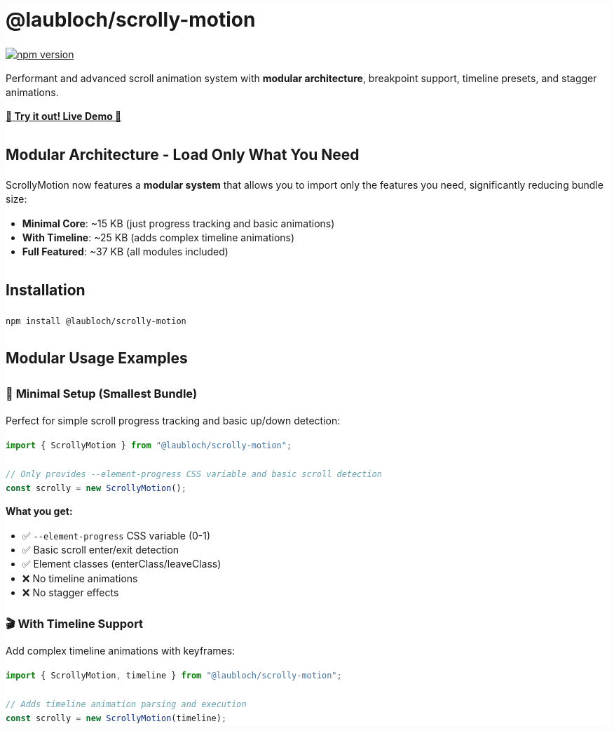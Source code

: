 # @laubloch/scrolly-motion

[![npm version](https://badge.fury.io/js/%40laubloch%2Fscrolly-motion.svg)](https://badge.fury.io/js/%40laubloch%2Fscrolly-motion)

Performant and advanced scroll animation system with **modular architecture**, breakpoint support, timeline presets, and stagger animations.

**[🚀 Try it out! Live Demo 🚀](https://lauritzz77.github.io/scrolly-motion/)**

## **Modular Architecture - Load Only What You Need**

ScrollyMotion now features a **modular system** that allows you to import only the features you need, significantly reducing bundle size:

- **Minimal Core**: ~15 KB (just progress tracking and basic animations)
- **With Timeline**: ~25 KB (adds complex timeline animations)
- **Full Featured**: ~37 KB (all modules included)

## Installation

```bash
npm install @laubloch/scrolly-motion
```

## Modular Usage Examples

### 🎯 **Minimal Setup** (Smallest Bundle)

Perfect for simple scroll progress tracking and basic up/down detection:

```typescript
import { ScrollyMotion } from "@laubloch/scrolly-motion";

// Only provides --element-progress CSS variable and basic scroll detection
const scrolly = new ScrollyMotion();
```

**What you get:**

- ✅ `--element-progress` CSS variable (0-1)
- ✅ Basic scroll enter/exit detection
- ✅ Element classes (enterClass/leaveClass)
- ❌ No timeline animations
- ❌ No stagger effects

### 🎬 **With Timeline Support**

Add complex timeline animations with keyframes:

```typescript
import { ScrollyMotion, timeline } from "@laubloch/scrolly-motion";

// Adds timeline animation parsing and execution
const scrolly = new ScrollyMotion(timeline);
```
